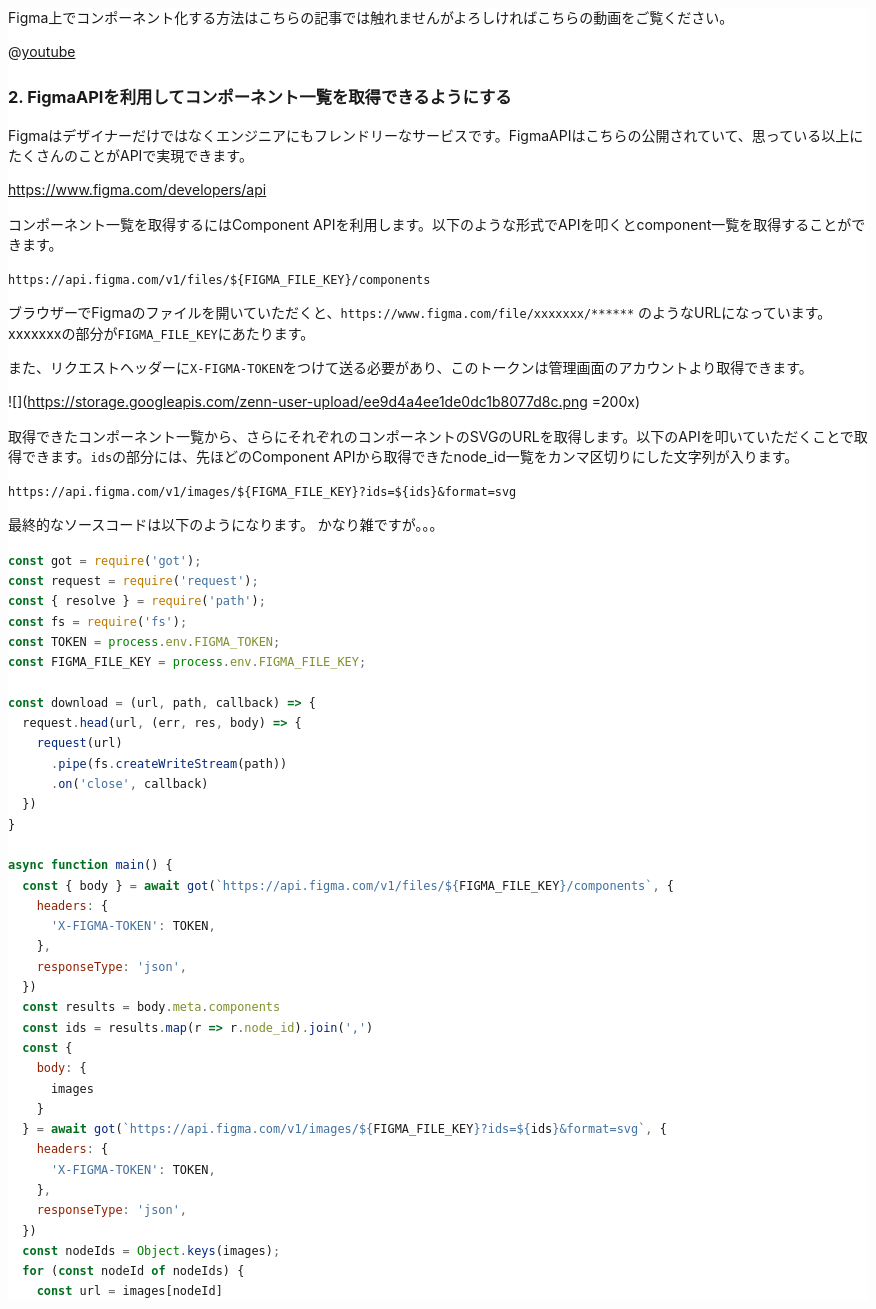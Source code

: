 Figma上でコンポーネント化する方法はこちらの記事では触れませんがよろしければこちらの動画をご覧ください。

@[youtube](k74IrUNaJVk)

### 2. FigmaAPIを利用してコンポーネント一覧を取得できるようにする

Figmaはデザイナーだけではなくエンジニアにもフレンドリーなサービスです。FigmaAPIはこちらの公開されていて、思っている以上にたくさんのことがAPIで実現できます。

https://www.figma.com/developers/api

コンポーネント一覧を取得するにはComponent APIを利用します。以下のような形式でAPIを叩くとcomponent一覧を取得することができます。

`https://api.figma.com/v1/files/${FIGMA_FILE_KEY}/components`

ブラウザーでFigmaのファイルを開いていただくと、`https://www.figma.com/file/xxxxxxx/******` のようなURLになっています。xxxxxxxの部分が`FIGMA_FILE_KEY`にあたります。


また、リクエストヘッダーに`X-FIGMA-TOKEN`をつけて送る必要があり、このトークンは管理画面のアカウントより取得できます。

![](https://storage.googleapis.com/zenn-user-upload/ee9d4a4ee1de0dc1b8077d8c.png =200x)

取得できたコンポーネント一覧から、さらにそれぞれのコンポーネントのSVGのURLを取得します。以下のAPIを叩いていただくことで取得できます。`ids`の部分には、先ほどのComponent APIから取得できたnode_id一覧をカンマ区切りにした文字列が入ります。

`https://api.figma.com/v1/images/${FIGMA_FILE_KEY}?ids=${ids}&format=svg`


最終的なソースコードは以下のようになります。
かなり雑ですが。。。

```js:figma.js
const got = require('got');
const request = require('request');
const { resolve } = require('path');
const fs = require('fs');
const TOKEN = process.env.FIGMA_TOKEN;
const FIGMA_FILE_KEY = process.env.FIGMA_FILE_KEY;

const download = (url, path, callback) => {
  request.head(url, (err, res, body) => {
    request(url)
      .pipe(fs.createWriteStream(path))
      .on('close', callback)
  })
}

async function main() {
  const { body } = await got(`https://api.figma.com/v1/files/${FIGMA_FILE_KEY}/components`, {
    headers: {
      'X-FIGMA-TOKEN': TOKEN,
    },
    responseType: 'json',
  })
  const results = body.meta.components
  const ids = results.map(r => r.node_id).join(',')
  const { 
    body: {
      images
    } 
  } = await got(`https://api.figma.com/v1/images/${FIGMA_FILE_KEY}?ids=${ids}&format=svg`, {
    headers: {
      'X-FIGMA-TOKEN': TOKEN,
    },
    responseType: 'json',
  })
  const nodeIds = Object.keys(images);
  for (const nodeId of nodeIds) {
    const url = images[nodeId]
```